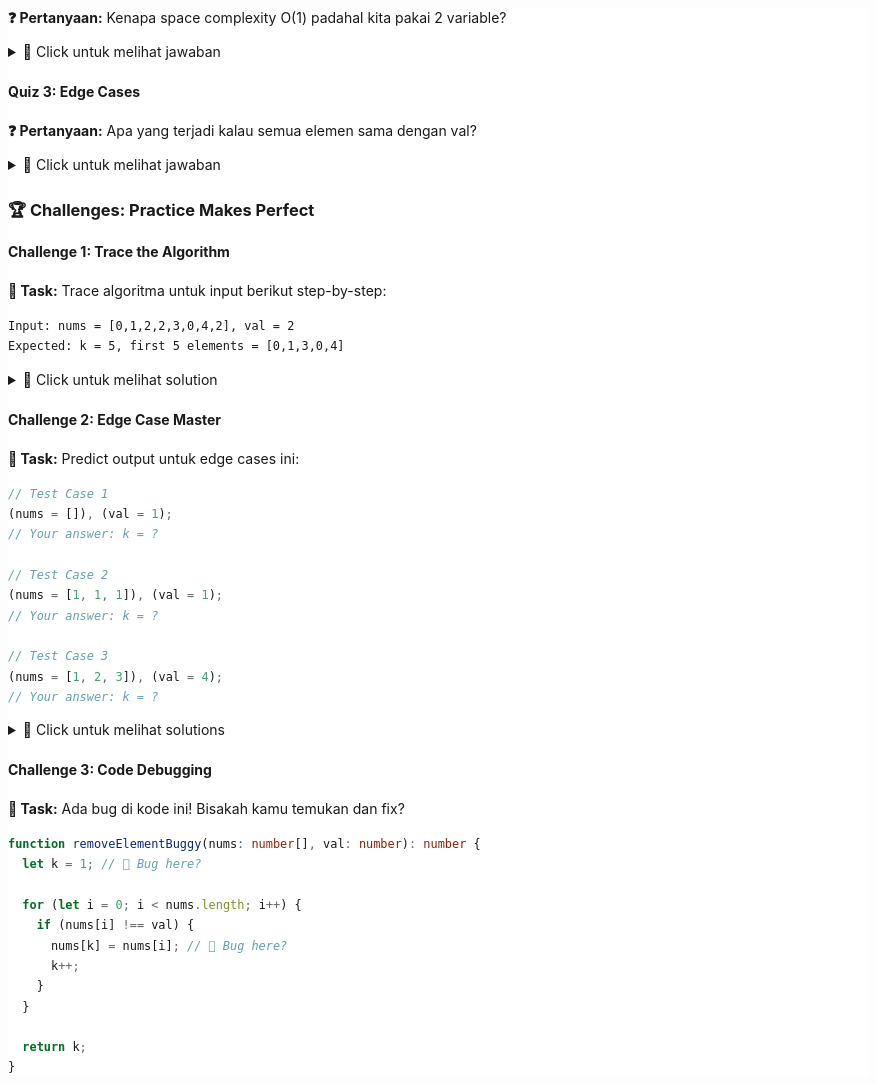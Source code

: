 **❓ Pertanyaan:** Kenapa space complexity O(1) padahal kita pakai 2 variable?

<details><summary>🤔 Click untuk melihat jawaban</summary></details>

#### **Quiz 3: Edge Cases**

**❓ Pertanyaan:** Apa yang terjadi kalau semua elemen sama dengan val?

<details><summary>🤔 Click untuk melihat jawaban</summary></details>

### 🏆 **Challenges: Practice Makes Perfect**

#### **Challenge 1: Trace the Algorithm**

**🎯 Task:** Trace algoritma untuk input berikut step-by-step:

```
Input: nums = [0,1,2,2,3,0,4,2], val = 2
Expected: k = 5, first 5 elements = [0,1,3,0,4]
```

<details><summary>💪 Click untuk melihat solution</summary></details>

#### **Challenge 2: Edge Case Master**

**🎯 Task:** Predict output untuk edge cases ini:

```typescript
// Test Case 1
(nums = []), (val = 1);
// Your answer: k = ?

// Test Case 2
(nums = [1, 1, 1]), (val = 1);
// Your answer: k = ?

// Test Case 3
(nums = [1, 2, 3]), (val = 4);
// Your answer: k = ?
```

<details><summary>🧠 Click untuk melihat solutions</summary></details>

#### **Challenge 3: Code Debugging**

**🎯 Task:** Ada bug di kode ini! Bisakah kamu temukan dan fix?

```typescript
function removeElementBuggy(nums: number[], val: number): number {
  let k = 1; // 🐛 Bug here?

  for (let i = 0; i < nums.length; i++) {
    if (nums[i] !== val) {
      nums[k] = nums[i]; // 🐛 Bug here?
      k++;
    }
  }

  return k;
}
```
